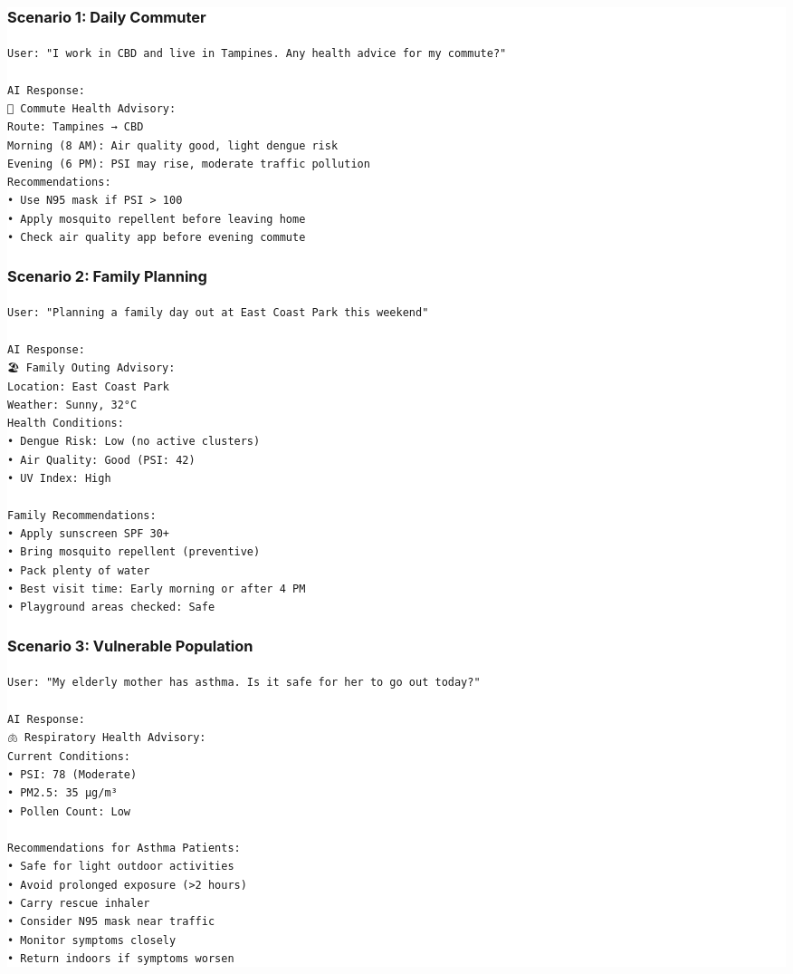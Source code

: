 ### Scenario 1: Daily Commuter
```
User: "I work in CBD and live in Tampines. Any health advice for my commute?"

AI Response:
🚆 Commute Health Advisory:
Route: Tampines → CBD
Morning (8 AM): Air quality good, light dengue risk
Evening (6 PM): PSI may rise, moderate traffic pollution
Recommendations:
• Use N95 mask if PSI > 100
• Apply mosquito repellent before leaving home
• Check air quality app before evening commute
```

### Scenario 2: Family Planning
```
User: "Planning a family day out at East Coast Park this weekend"

AI Response:
🏖️ Family Outing Advisory:
Location: East Coast Park
Weather: Sunny, 32°C
Health Conditions:
• Dengue Risk: Low (no active clusters)
• Air Quality: Good (PSI: 42)
• UV Index: High

Family Recommendations:
• Apply sunscreen SPF 30+
• Bring mosquito repellent (preventive)
• Pack plenty of water
• Best visit time: Early morning or after 4 PM
• Playground areas checked: Safe
```

### Scenario 3: Vulnerable Population
```
User: "My elderly mother has asthma. Is it safe for her to go out today?"

AI Response:
🫁 Respiratory Health Advisory:
Current Conditions:
• PSI: 78 (Moderate)
• PM2.5: 35 μg/m³
• Pollen Count: Low

Recommendations for Asthma Patients:
• Safe for light outdoor activities
• Avoid prolonged exposure (>2 hours)
• Carry rescue inhaler
• Consider N95 mask near traffic
• Monitor symptoms closely
• Return indoors if symptoms worsen
```
